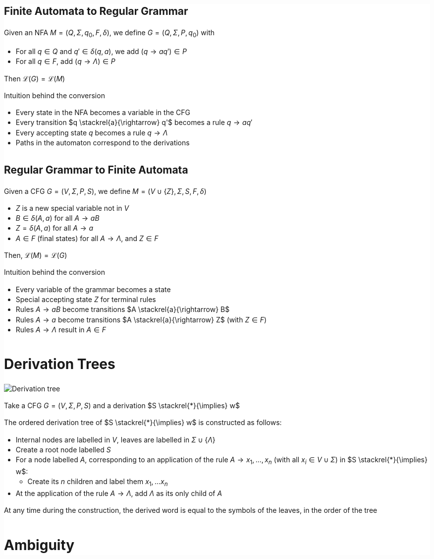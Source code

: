 ## Finite Automata to Regular Grammar

Given an NFA $M = (Q, \Sigma, q_0, F, \delta)$, we define $G = (Q, \Sigma, P, q_0)$ with

- For all $q \in Q$ and $q' \in \delta(q, a)$, we add $(q \rightarrow aq') \in P$
- For all $q \in F$, add $(q \rightarrow \Lambda) \in P$

Then $\mathcal{L}(G) = \mathcal{L}(M)$

Intuition behind the conversion

- Every state in the NFA becomes a variable in the CFG
- Every transition $q \stackrel{a}{\rightarrow} q'$ becomes a rule $q \rightarrow aq'$
- Every accepting state $q$ becomes a rule $q \rightarrow \Lambda$
- Paths in the automaton correspond to the derivations

## Regular Grammar to Finite Automata

Given a CFG $G = (V, \Sigma, P, S)$, we define $M = (V \cup \{Z\}, \Sigma, S, F, \delta)$

- $Z$ is a new special variable not in $V$
- $B \in \delta(A, a)$ for all $A \rightarrow aB$
- $Z = \delta(A, a)$ for all $A \rightarrow a$
- $A \in F$ (final states) for all $A \rightarrow \Lambda$, and $Z \in F$

Then, $\mathcal{L}(M) = \mathcal{L}(G)$

Intuition behind the conversion

- Every variable of the grammar becomes a state
- Special accepting state $Z$ for terminal rules
- Rules $A \rightarrow aB$ become transitions $A \stackrel{a}{\rightarrow} B$
- Rules $A \rightarrow a$ become transitions $A \stackrel{a}{\rightarrow} Z$ (with $Z \in F$)
- Rules $A \rightarrow \Lambda$ result in $A \in F$

# Derivation Trees

![Derivation tree](https://www.gatevidyalay.com/wp-content/uploads/2018/08/Example-of-Leftmost-Derivation-Tree.png)

Take a CFG $G = (V, \Sigma, P, S)$ and a derivation $S \stackrel{*}{\implies} w$

The ordered derivation tree of $S \stackrel{*}{\implies} w$ is constructed as follows:

- Internal nodes are labelled in $V$, leaves are labelled in $\Sigma \cup \{\Lambda\}$
- Create a root node labelled $S$
- For a node labelled $A$, corresponding to an application of the rule $A \rightarrow x_1, ..., x_n$ (with all $x_i \in V \cup \Sigma$) in $S \stackrel{*}{\implies} w$:
  - Create its $n$ children and label them $x_1, ... x_n$
- At the application of the rule $A \rightarrow \Lambda$, add $\Lambda$ as its only child of $A$

At any time during the construction, the derived word is equal to the symbols of the leaves, in the order of the tree

# Ambiguity
